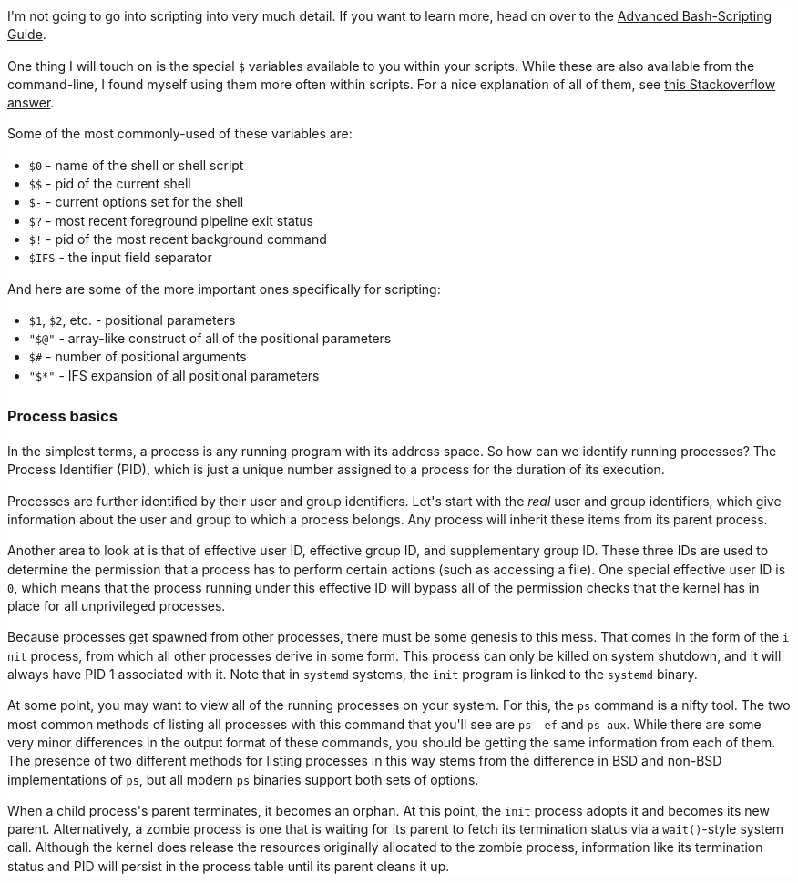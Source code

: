 I'm not going to go into scripting into very much detail. If you want to learn more, head on over to the [Advanced Bash-Scripting Guide](http://tldp.org/LDP/abs/html/).

One thing I will touch on is the special `$` variables available to you within your scripts. While these are also available from the command-line, I found myself using them more often within scripts. For a nice explanation of all of them, see [this Stackoverflow answer](https://stackoverflow.com/questions/5163144/what-are-the-special-dollar-sign-shell-variables).

Some of the most commonly-used of these variables are:

* `$0` - name of the shell or shell script
* `$$` - pid of the current shell
* `$-` - current options set for the shell
* `$?` - most recent foreground pipeline exit status
* `$!` - pid of the most recent background command
* `$IFS` - the input field separator

And here are some of the more important ones specifically for scripting:

* `$1`, `$2`, etc. - positional parameters
* `"$@"` - array-like construct of all of the positional parameters
* `$#` - number of positional arguments
* `"$*"` - IFS expansion of all positional parameters

### Process basics

In the simplest terms, a process is any running program with its address space. So how can we identify running processes? The Process Identifier (PID), which is just a unique number assigned to a process for the duration of its execution.

Processes are further identified by their user and group identifiers. Let's start with the *real* user and group identifiers, which give information about the user and group to which a process belongs. Any process will inherit these items from its parent process.

Another area to look at is that of effective user ID, effective group ID, and supplementary group ID. These three IDs are used to determine the permission that a process has to perform certain actions (such as accessing a file). One special effective user ID is `0`, which means that the process running under this effective ID will bypass all of the permission checks that the kernel has in place for all unprivileged processes.

Because processes get spawned from other processes, there must be some genesis to this mess. That comes in the form of the `init` process, from which all other processes derive in some form. This process can only be killed on system shutdown, and it will always have PID 1 associated with it. Note that in `systemd` systems, the `init` program is linked to the `systemd` binary.

At some point, you may want to view all of the running processes on your system. For this, the `ps` command is a nifty tool. The two most common methods of listing all processes with this command that you'll see are `ps -ef` and `ps aux`. While there are some very minor differences in the output format of these commands, you should be getting the same information from each of them. The presence of two different methods for listing processes in this way stems from the difference in BSD and non-BSD implementations of `ps`, but all modern `ps` binaries support both sets of options.

When a child process's parent terminates, it becomes an orphan. At this point, the `init` process adopts it and becomes its new parent. Alternatively, a zombie process is one that is waiting for its parent to fetch its termination status via a `wait()`-style system call. Although the kernel does release the resources originally allocated to the zombie process, information like its termination status and PID will persist in the process table until its parent cleans it up.
